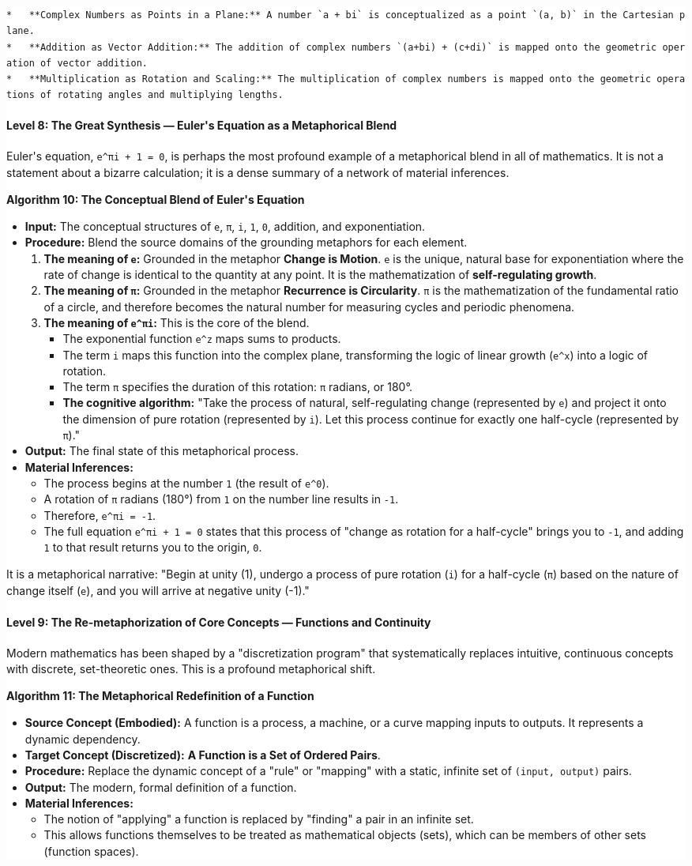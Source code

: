     *   **Complex Numbers as Points in a Plane:** A number `a + bi` is conceptualized as a point `(a, b)` in the Cartesian plane.
    *   **Addition as Vector Addition:** The addition of complex numbers `(a+bi) + (c+di)` is mapped onto the geometric operation of vector addition.
    *   **Multiplication as Rotation and Scaling:** The multiplication of complex numbers is mapped onto the geometric operations of rotating angles and multiplying lengths.

#### Level 8: The Great Synthesis — Euler's Equation as a Metaphorical Blend

Euler's equation, `e^πi + 1 = 0`, is perhaps the most profound example of a metaphorical blend in all of mathematics. It is not a statement about a bizarre calculation; it is a dense summary of a network of material inferences.

**Algorithm 10: The Conceptual Blend of Euler's Equation**
*   **Input:** The conceptual structures of `e`, `π`, `i`, `1`, `0`, addition, and exponentiation.
*   **Procedure:** Blend the source domains of the grounding metaphors for each element.
    1.  **The meaning of `e`:** Grounded in the metaphor **Change is Motion**. `e` is the unique, natural base for exponentiation where the rate of change is identical to the quantity at any point. It is the mathematization of **self-regulating growth**.
    2.  **The meaning of `π`:** Grounded in the metaphor **Recurrence is Circularity**. `π` is the mathematization of the fundamental ratio of a circle, and therefore becomes the natural number for measuring cycles and periodic phenomena.
    3.  **The meaning of `e^πi`:** This is the core of the blend.
        *   The exponential function `e^z` maps sums to products.
        *   The term `i` maps this function into the complex plane, transforming the logic of linear growth (`e^x`) into a logic of rotation.
        *   The term `π` specifies the duration of this rotation: `π` radians, or 180°.
        *   **The cognitive algorithm:** "Take the process of natural, self-regulating change (represented by `e`) and project it onto the dimension of pure rotation (represented by `i`). Let this process continue for exactly one half-cycle (represented by `π`)."
*   **Output:** The final state of this metaphorical process.
*   **Material Inferences:**
    *   The process begins at the number `1` (the result of `e^0`).
    *   A rotation of `π` radians (180°) from `1` on the number line results in `-1`.
    *   Therefore, `e^πi = -1`.
    *   The full equation `e^πi + 1 = 0` states that this process of "change as rotation for a half-cycle" brings you to `-1`, and adding `1` to that result returns you to the origin, `0`.

It is a metaphorical narrative: "Begin at unity (1), undergo a process of pure rotation (`i`) for a half-cycle (`π`) based on the nature of change itself (`e`), and you will arrive at negative unity (-1)."

#### Level 9: The Re-metaphorization of Core Concepts — Functions and Continuity

Modern mathematics has been shaped by a "discretization program" that systematically replaces intuitive, continuous concepts with discrete, set-theoretic ones. This is a profound metaphorical shift.

**Algorithm 11: The Metaphorical Redefinition of a Function**
*   **Source Concept (Embodied):** A function is a process, a machine, or a curve mapping inputs to outputs. It represents a dynamic dependency.
*   **Target Concept (Discretized):** **A Function is a Set of Ordered Pairs**.
*   **Procedure:** Replace the dynamic concept of a "rule" or "mapping" with a static, infinite set of `(input, output)` pairs.
*   **Output:** The modern, formal definition of a function.
*   **Material Inferences:**
    *   The notion of "applying" a function is replaced by "finding" a pair in an infinite set.
    *   This allows functions themselves to be treated as mathematical objects (sets), which can be members of other sets (function spaces).
